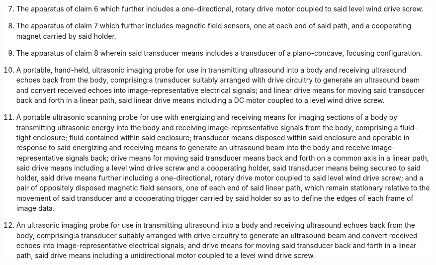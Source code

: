   
7. The apparatus of claim 6 which further includes a one-directional, rotary drive motor coupled to said level wind drive screw.

  
8. The apparatus of claim 7 which further includes magnetic field sensors, one at each end of said path, and a cooperating magnet carried by said holder.

  
9. The apparatus of claim 8 wherein said transducer means includes a transducer of a plano-concave, focusing configuration.

  
10. A portable, hand-held, ultrasonic imaging probe for use in transmitting ultrasound into a body and receiving ultrasound echoes back from the body, comprising:a transducer suitably arranged with drive circuitry to generate an ultrasound beam and convert received echoes into image-representative electrical signals; and linear drive means for moving said transducer back and forth in a linear path, said linear drive means including a DC motor coupled to a level wind drive screw. 

  
11. A portable ultrasonic scanning probe for use with energizing and receiving means for imaging sections of a body by transmitting ultrasonic energy into the body and receiving image-representative signals from the body, comprising:a fluid-tight enclosure; fluid contained within said enclosure; transducer means disposed within said enclosure and operable in response to said energizing and receiving means to generate an ultrasound beam into the body and receive image-representative signals back; drive means for moving said transducer means back and forth on a common axis in a linear path, said drive means including a level wind drive screw and a cooperating holder, said transducer means being secured to said holder, said drive means further including a one-directional, rotary drive motor coupled to said level wind drive screw; and a pair of oppositely disposed magnetic field sensors, one of each end of said linear path, which remain stationary relative to the movement of said transducer and a cooperating trigger carried by said holder so as to define the edges of each frame of image data. 

  
12. An ultrasonic imaging probe for use in transmitting ultrasound into a body and receiving ultrasound echoes back from the body, comprising:a transducer suitably arranged with drive circuitry to generate an ultrasound beam and convert received echoes into image-representative electrical signals; and drive means for moving said transducer back and forth in a linear path, said drive means including a unidirectional motor coupled to a level wind drive screw.